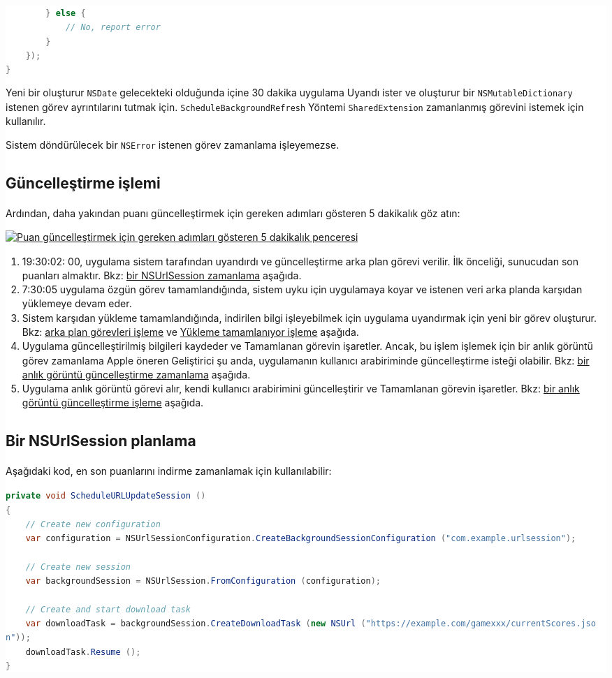 ```csharp
        } else {
            // No, report error
        }
    });
}
```

Yeni bir oluşturur `NSDate` gelecekteki olduğunda içine 30 dakika uygulama Uyandı ister ve oluşturur bir `NSMutableDictionary` istenen görev ayrıntılarını tutmak için. `ScheduleBackgroundRefresh` Yöntemi `SharedExtension` zamanlanmış görevini istemek için kullanılır.

Sistem döndürülecek bir `NSError` istenen görev zamanlama işleyemezse.

<a name="Processing-the-Update" />

## <a name="processing-the-update"></a>Güncelleştirme işlemi

Ardından, daha yakından puanı güncelleştirmek için gereken adımları gösteren 5 dakikalık göz atın:

[![](background-tasks-images/update15.png "Puan güncelleştirmek için gereken adımları gösteren 5 dakikalık penceresi")](background-tasks-images/update15.png#lightbox)

1. 19:30:02: 00, uygulama sistem tarafından uyandırdı ve güncelleştirme arka plan görevi verilir. İlk önceliği, sunucudan son puanları almaktır. Bkz: [bir NSUrlSession zamanlama](#Scheduling-a-NSUrlSession) aşağıda.
2. 7:30:05 uygulama özgün görev tamamlandığında, sistem uyku için uygulamaya koyar ve istenen veri arka planda karşıdan yüklemeye devam eder.
3. Sistem karşıdan yükleme tamamlandığında, indirilen bilgi işleyebilmek için uygulama uyandırmak için yeni bir görev oluşturur. Bkz: [arka plan görevleri işleme](#Handling-Background-Tasks) ve [Yükleme tamamlanıyor işleme](#Handling-the-Download-Completing) aşağıda. 
4. Uygulama güncelleştirilmiş bilgileri kaydeder ve Tamamlanan görevin işaretler. Ancak, bu işlem işlemek için bir anlık görüntü görev zamanlama Apple öneren Geliştirici şu anda, uygulamanın kullanıcı arabiriminde güncelleştirme isteği olabilir. Bkz: [bir anlık görüntü güncelleştirme zamanlama](#Scheduling-a-Snapshot-Update) aşağıda.
5. Uygulama anlık görüntü görevi alır, kendi kullanıcı arabirimini güncelleştirir ve Tamamlanan görevin işaretler. Bkz: [bir anlık görüntü güncelleştirme işleme](#Handling-a-Snapshot-Update) aşağıda.

<a name="Scheduling-a-NSUrlSession" />

## <a name="scheduling-a-nsurlsession"></a>Bir NSUrlSession planlama

Aşağıdaki kod, en son puanlarını indirme zamanlamak için kullanılabilir:

```csharp
private void ScheduleURLUpdateSession ()
{
    // Create new configuration
    var configuration = NSUrlSessionConfiguration.CreateBackgroundSessionConfiguration ("com.example.urlsession");

    // Create new session
    var backgroundSession = NSUrlSession.FromConfiguration (configuration);

    // Create and start download task
    var downloadTask = backgroundSession.CreateDownloadTask (new NSUrl ("https://example.com/gamexxx/currentScores.json"));
    downloadTask.Resume ();
}
```
